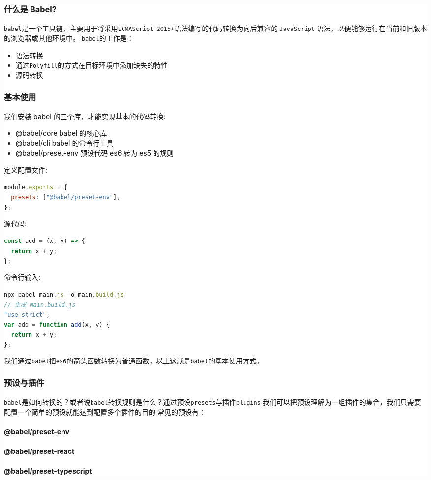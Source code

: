 ### 什么是 Babel?

`babel`是一个工具链，主要用于将采用`ECMAScript 2015+`语法编写的代码转换为向后兼容的 `JavaScript` 语法，以便能够运行在当前和旧版本的浏览器或其他环境中。 `babel`的工作是：

- 语法转换
- 通过`Polyfill`的方式在目标环境中添加缺失的特性
- 源码转换

### 基本使用

我们安装 babel 的三个库，才能实现基本的代码转换:

- @babel/core babel 的核心库
- @babel/cli babel 的命令行工具
- @babel/preset-env 预设代码 es6 转为 es5 的规则

定义配置文件:

```javascript
module.exports = {
  presets: ["@babel/preset-env"],
};
```

源代码:

```javascript
const add = (x, y) => {
  return x + y;
};
```

命令行输入:

```javascript
npx babel main.js -o main.build.js
// 生成 main.build.js
"use strict";
var add = function add(x, y) {
  return x + y;
};
```

我们通过`babel`把`es6`的箭头函数转换为普通函数，以上这就是`babel`的基本使用方式。

### 预设与插件

`babel`是如何转换的？或者说`babel`转换规则是什么？通过预设`presets`与插件`plugins`
我们可以把预设理解为一组插件的集合，我们只需要配置一个简单的预设就能达到配置多个插件的目的
常见的预设有：

#### @babel/preset-env

#### @babel/preset-react

#### @babel/preset-typescript
